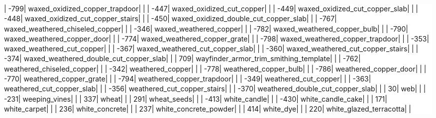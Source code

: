 | -799| waxed_oxidized_copper_trapdoor|  |
| -447| waxed_oxidized_cut_copper|  |
| -449| waxed_oxidized_cut_copper_slab|  |
| -448| waxed_oxidized_cut_copper_stairs|  |
| -450| waxed_oxidized_double_cut_copper_slab|  |
| -767| waxed_weathered_chiseled_copper|  |
| -346| waxed_weathered_copper|  |
| -782| waxed_weathered_copper_bulb|  |
| -790| waxed_weathered_copper_door|  |
| -774| waxed_weathered_copper_grate|  |
| -798| waxed_weathered_copper_trapdoor|  |
| -353| waxed_weathered_cut_copper|  |
| -367| waxed_weathered_cut_copper_slab|  |
| -360| waxed_weathered_cut_copper_stairs|  |
| -374| waxed_weathered_double_cut_copper_slab|  |
| 709| wayfinder_armor_trim_smithing_template|  |
| -762| weathered_chiseled_copper|  |
| -342| weathered_copper|  |
| -778| weathered_copper_bulb|  |
| -786| weathered_copper_door|  |
| -770| weathered_copper_grate|  |
| -794| weathered_copper_trapdoor|  |
| -349| weathered_cut_copper|  |
| -363| weathered_cut_copper_slab|  |
| -356| weathered_cut_copper_stairs|  |
| -370| weathered_double_cut_copper_slab|  |
| 30| web|  |
| -231| weeping_vines|  |
| 337| wheat|  |
| 291| wheat_seeds|  |
| -413| white_candle|  |
| -430| white_candle_cake|  |
| 171| white_carpet|  |
| 236| white_concrete|  |
| 237| white_concrete_powder|  |
| 414| white_dye|  |
| 220| white_glazed_terracotta|  |